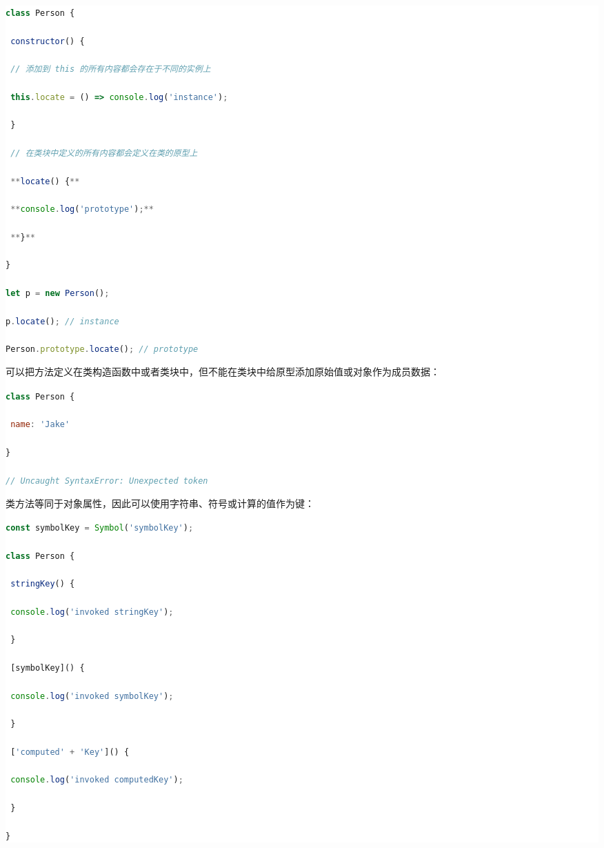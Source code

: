```js
class Person { 

 constructor() { 

 // 添加到 this 的所有内容都会存在于不同的实例上

 this.locate = () => console.log('instance'); 

 }

 // 在类块中定义的所有内容都会定义在类的原型上

 **locate() {** 

 **console.log('prototype');** 

 **}** 

} 

let p = new Person(); 

p.locate(); // instance 

Person.prototype.locate(); // prototype 
```

可以把方法定义在类构造函数中或者类块中，但不能在类块中给原型添加原始值或对象作为成员数据：

```js
class Person { 

 name: 'Jake' 

} 

// Uncaught SyntaxError: Unexpected token 
```

类方法等同于对象属性，因此可以使用字符串、符号或计算的值作为键：

```js
const symbolKey = Symbol('symbolKey'); 

class Person { 

 stringKey() { 

 console.log('invoked stringKey'); 

 } 

 [symbolKey]() { 

 console.log('invoked symbolKey'); 

 } 

 ['computed' + 'Key']() { 

 console.log('invoked computedKey'); 

 } 

} 
```